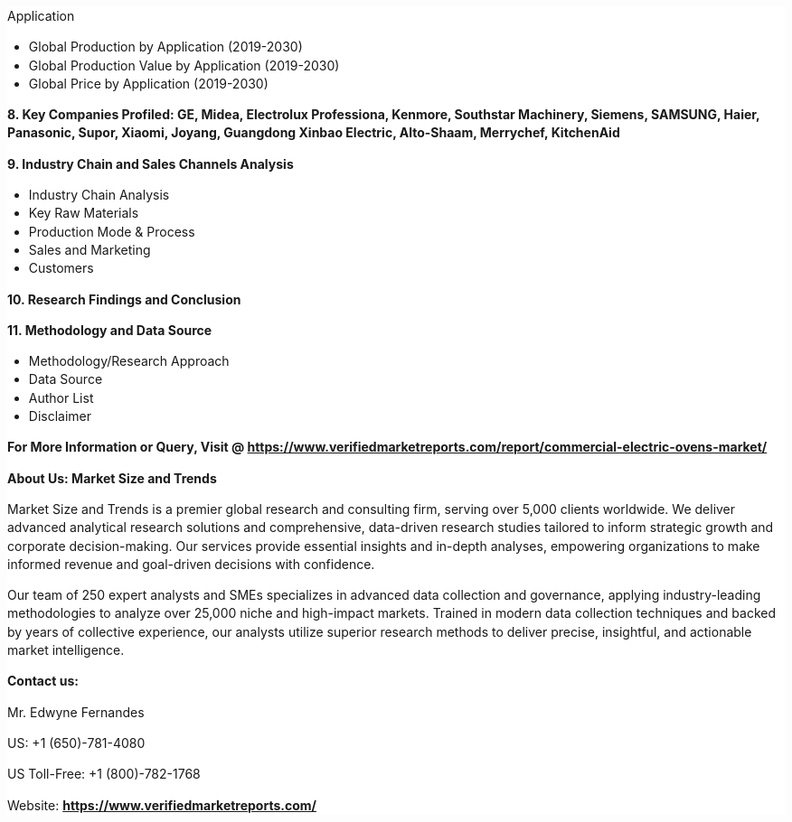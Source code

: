 Application</strong></p><ul><li>Global Production by Application (2019-2030)</li><li>Global Production Value by Application (2019-2030)</li><li>Global Price by Application (2019-2030)</li></ul><p><strong>8. Key Companies Profiled: GE, Midea, Electrolux Professiona, Kenmore, Southstar Machinery, Siemens, SAMSUNG, Haier, Panasonic, Supor, Xiaomi, Joyang, Guangdong Xinbao Electric, Alto-Shaam, Merrychef, KitchenAid</strong></p><p><strong>9. Industry Chain and Sales Channels Analysis</strong></p><ul><li>Industry Chain Analysis</li><li>Key Raw Materials</li><li>Production Mode &amp; Process</li><li>Sales and Marketing</li><li>Customers</li></ul><p><strong>10. Research Findings and Conclusion</strong></p><p><strong>11. Methodology and Data Source</strong></p><ul><li>Methodology/Research Approach</li><li>Data Source</li><li>Author List</li><li>Disclaimer</li></ul></p><p><strong>For More Information or Query, Visit @ <a href="https://www.verifiedmarketreports.com/report/commercial-electric-ovens-market/">https://www.verifiedmarketreports.com/report/commercial-electric-ovens-market/</a></strong></p><p><strong>About Us: Market Size and Trends</strong></p><p>Market Size and Trends is a premier global research and consulting firm, serving over 5,000 clients worldwide. We deliver advanced analytical research solutions and comprehensive, data-driven research studies tailored to inform strategic growth and corporate decision-making. Our services provide essential insights and in-depth analyses, empowering organizations to make informed revenue and goal-driven decisions with confidence.</p><p>Our team of 250 expert analysts and SMEs specializes in advanced data collection and governance, applying industry-leading methodologies to analyze over 25,000 niche and high-impact markets. Trained in modern data collection techniques and backed by years of collective experience, our analysts utilize superior research methods to deliver precise, insightful, and actionable market intelligence.</p><p><strong>Contact us:</strong></p><p>Mr. Edwyne Fernandes</p><p>US: +1 (650)-781-4080</p><p>US Toll-Free: +1 (800)-782-1768</p><p>Website: <strong><a href="https://www.verifiedmarketreports.com/">https://www.verifiedmarketreports.com/</a></strong></p>
